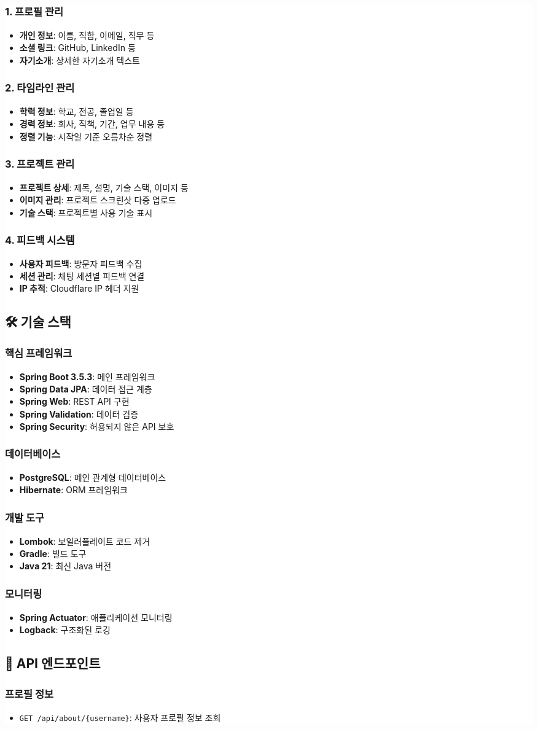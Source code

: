 ### 1. 프로필 관리
- **개인 정보**: 이름, 직함, 이메일, 직무 등
- **소셜 링크**: GitHub, LinkedIn 등
- **자기소개**: 상세한 자기소개 텍스트

### 2. 타임라인 관리
- **학력 정보**: 학교, 전공, 졸업일 등
- **경력 정보**: 회사, 직책, 기간, 업무 내용 등
- **정렬 기능**: 시작일 기준 오름차순 정렬

### 3. 프로젝트 관리
- **프로젝트 상세**: 제목, 설명, 기술 스택, 이미지 등
- **이미지 관리**: 프로젝트 스크린샷 다중 업로드
- **기술 스택**: 프로젝트별 사용 기술 표시

### 4. 피드백 시스템
- **사용자 피드백**: 방문자 피드백 수집
- **세션 관리**: 채팅 세션별 피드백 연결
- **IP 추적**: Cloudflare IP 헤더 지원

## 🛠️ 기술 스택

### 핵심 프레임워크
- **Spring Boot 3.5.3**: 메인 프레임워크
- **Spring Data JPA**: 데이터 접근 계층
- **Spring Web**: REST API 구현
- **Spring Validation**: 데이터 검증
- **Spring Security**: 허용되지 않은 API 보호

### 데이터베이스
- **PostgreSQL**: 메인 관계형 데이터베이스
- **Hibernate**: ORM 프레임워크

### 개발 도구
- **Lombok**: 보일러플레이트 코드 제거
- **Gradle**: 빌드 도구
- **Java 21**: 최신 Java 버전

### 모니터링
- **Spring Actuator**: 애플리케이션 모니터링
- **Logback**: 구조화된 로깅

## 🔄 API 엔드포인트

### 프로필 정보
- `GET /api/about/{username}`: 사용자 프로필 정보 조회
